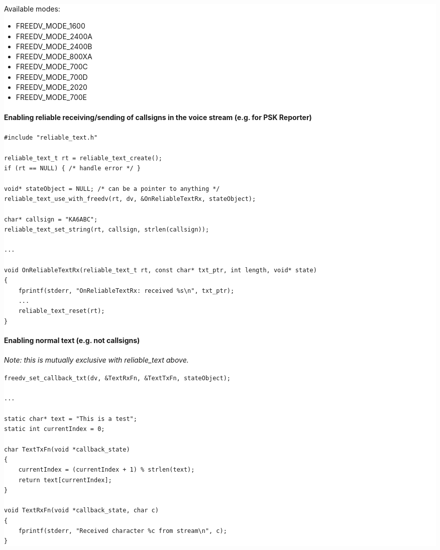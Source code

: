 Available modes:

* FREEDV_MODE_1600
* FREEDV_MODE_2400A
* FREEDV_MODE_2400B
* FREEDV_MODE_800XA
* FREEDV_MODE_700C
* FREEDV_MODE_700D
* FREEDV_MODE_2020
* FREEDV_MODE_700E

#### Enabling reliable receiving/sending of callsigns in the voice stream (e.g. for PSK Reporter)

```
#include "reliable_text.h"

reliable_text_t rt = reliable_text_create();
if (rt == NULL) { /* handle error */ }

void* stateObject = NULL; /* can be a pointer to anything */
reliable_text_use_with_freedv(rt, dv, &OnReliableTextRx, stateObject);

char* callsign = "KA6ABC";
reliable_text_set_string(rt, callsign, strlen(callsign));

...

void OnReliableTextRx(reliable_text_t rt, const char* txt_ptr, int length, void* state) 
{
    fprintf(stderr, "OnReliableTextRx: received %s\n", txt_ptr);
    ...
    reliable_text_reset(rt);
}
```

#### Enabling normal text (e.g. not callsigns)

*Note: this is mutually exclusive with reliable\_text above.*

```
freedv_set_callback_txt(dv, &TextRxFn, &TextTxFn, stateObject);

...

static char* text = "This is a test";
static int currentIndex = 0;

char TextTxFn(void *callback_state) 
{
    currentIndex = (currentIndex + 1) % strlen(text);
    return text[currentIndex];
}

void TextRxFn(void *callback_state, char c)
{
    fprintf(stderr, "Received character %c from stream\n", c);
}
```
